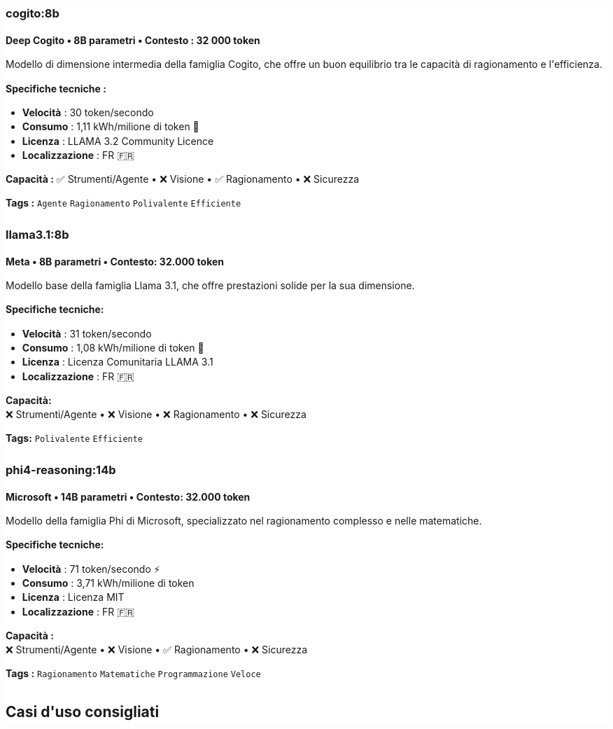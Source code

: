 

### cogito:8b
**Deep Cogito • 8B parametri • Contesto : 32 000 token**

Modello di dimensione intermedia della famiglia Cogito, che offre un buon equilibrio tra le capacità di ragionamento e l'efficienza.

**Specifiche tecniche :**
- **Velocità** : 30 token/secondo
- **Consumo** : 1,11 kWh/milione di token 🌱
- **Licenza** : LLAMA 3.2 Community Licence
- **Localizzazione** : FR 🇫🇷

**Capacità :**
✅ Strumenti/Agente • ❌ Visione • ✅ Ragionamento • ❌ Sicurezza

**Tags :** `Agente` `Ragionamento` `Polivalente` `Efficiente`



### llama3.1:8b  
**Meta • 8B parametri • Contesto: 32.000 token**  

Modello base della famiglia Llama 3.1, che offre prestazioni solide per la sua dimensione.  

**Specifiche tecniche:**  
- **Velocità** : 31 token/secondo  
- **Consumo** : 1,08 kWh/milione di token 🌱  
- **Licenza** : Licenza Comunitaria LLAMA 3.1  
- **Localizzazione** : FR 🇫🇷  

**Capacità:**  
❌ Strumenti/Agente • ❌ Visione • ❌ Ragionamento • ❌ Sicurezza  

**Tags:** `Polivalente` `Efficiente`



### phi4-reasoning:14b  
**Microsoft • 14B parametri • Contesto: 32.000 token**  

Modello della famiglia Phi di Microsoft, specializzato nel ragionamento complesso e nelle matematiche.  

**Specifiche tecniche:**  
- **Velocità** : 71 token/secondo ⚡  
- **Consumo** : 3,71 kWh/milione di token  
- **Licenza** : Licenza MIT  
- **Localizzazione** : FR 🇫🇷  

**Capacità :**  
❌ Strumenti/Agente • ❌ Visione • ✅ Ragionamento • ❌ Sicurezza  

**Tags :** `Ragionamento` `Matematiche` `Programmazione` `Veloce`



## Casi d'uso consigliati
